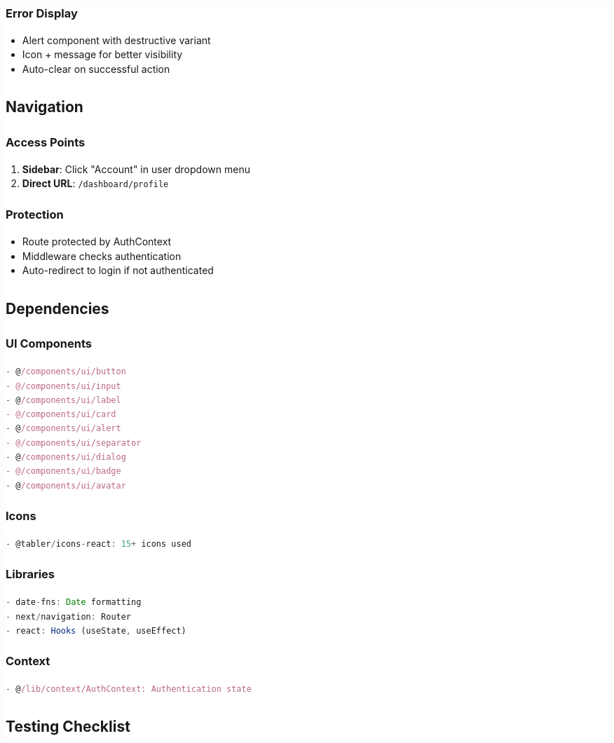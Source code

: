 ### Error Display
- Alert component with destructive variant
- Icon + message for better visibility
- Auto-clear on successful action

## Navigation

### Access Points
1. **Sidebar**: Click "Account" in user dropdown menu
2. **Direct URL**: `/dashboard/profile`

### Protection
- Route protected by AuthContext
- Middleware checks authentication
- Auto-redirect to login if not authenticated

## Dependencies

### UI Components
```typescript
- @/components/ui/button
- @/components/ui/input
- @/components/ui/label
- @/components/ui/card
- @/components/ui/alert
- @/components/ui/separator
- @/components/ui/dialog
- @/components/ui/badge
- @/components/ui/avatar
```

### Icons
```typescript
- @tabler/icons-react: 15+ icons used
```

### Libraries
```typescript
- date-fns: Date formatting
- next/navigation: Router
- react: Hooks (useState, useEffect)
```

### Context
```typescript
- @/lib/context/AuthContext: Authentication state
```

## Testing Checklist
